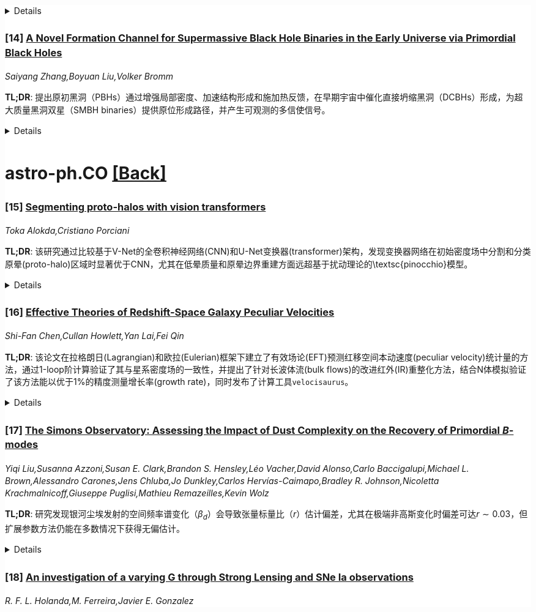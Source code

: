 
<details><summary>Details</summary></details>

### [14] [A Novel Formation Channel for Supermassive Black Hole Binaries in the Early Universe via Primordial Black Holes](https://arxiv.org/abs/2508.00774)
*Saiyang Zhang,Boyuan Liu,Volker Bromm*

**TL;DR**: 提出原初黑洞（PBHs）通过增强局部密度、加速结构形成和施加热反馈，在早期宇宙中催化直接坍缩黑洞（DCBHs）形成，为超大质量黑洞双星（SMBH binaries）提供原位形成路径，并产生可观测的多信使信号。


<details><summary>Details</summary></details>

<div id='astro-ph.CO'></div>

# astro-ph.CO [[Back]](#toc)

### [15] [Segmenting proto-halos with vision transformers](https://arxiv.org/abs/2508.00049)
*Toka Alokda,Cristiano Porciani*

**TL;DR**: 该研究通过比较基于V-Net的全卷积神经网络(CNN)和U-Net变换器(transformer)架构，发现变换器网络在初始密度场中分割和分类原晕(proto-halo)区域时显著优于CNN，尤其在低晕质量和原晕边界重建方面远超基于扰动理论的\textsc{pinocchio}模型。


<details><summary>Details</summary></details>

### [16] [Effective Theories of Redshift-Space Galaxy Peculiar Velocities](https://arxiv.org/abs/2508.00066)
*Shi-Fan Chen,Cullan Howlett,Yan Lai,Fei Qin*

**TL;DR**: 该论文在拉格朗日(Lagrangian)和欧拉(Eulerian)框架下建立了有效场论(EFT)预测红移空间本动速度(peculiar velocity)统计量的方法，通过1-loop阶计算验证了其与星系密度场的一致性，并提出了针对长波体流(bulk flows)的改进红外(IR)重整化方法，结合N体模拟验证了该方法能以优于1%的精度测量增长率(growth rate)，同时发布了计算工具$\texttt{velocisaurus}$。


<details><summary>Details</summary></details>

### [17] [The Simons Observatory: Assessing the Impact of Dust Complexity on the Recovery of Primordial $B$-modes](https://arxiv.org/abs/2508.00073)
*Yiqi Liu,Susanna Azzoni,Susan E. Clark,Brandon S. Hensley,Léo Vacher,David Alonso,Carlo Baccigalupi,Michael L. Brown,Alessandro Carones,Jens Chluba,Jo Dunkley,Carlos Hervías-Caimapo,Bradley R. Johnson,Nicoletta Krachmalnicoff,Giuseppe Puglisi,Mathieu Remazeilles,Kevin Wolz*

**TL;DR**: 研究发现银河尘埃发射的空间频率谱变化（$\beta_d$）会导致张量标量比（$r$）估计偏差，尤其在极端非高斯变化时偏差可达$r\sim0.03$，但扩展参数方法仍能在多数情况下获得无偏估计。


<details><summary>Details</summary></details>

### [18] [An investigation of a varying G through Strong Lensing and SNe Ia observations](https://arxiv.org/abs/2508.00075)
*R. F. L. Holanda,M. Ferreira,Javier E. Gonzalez*
